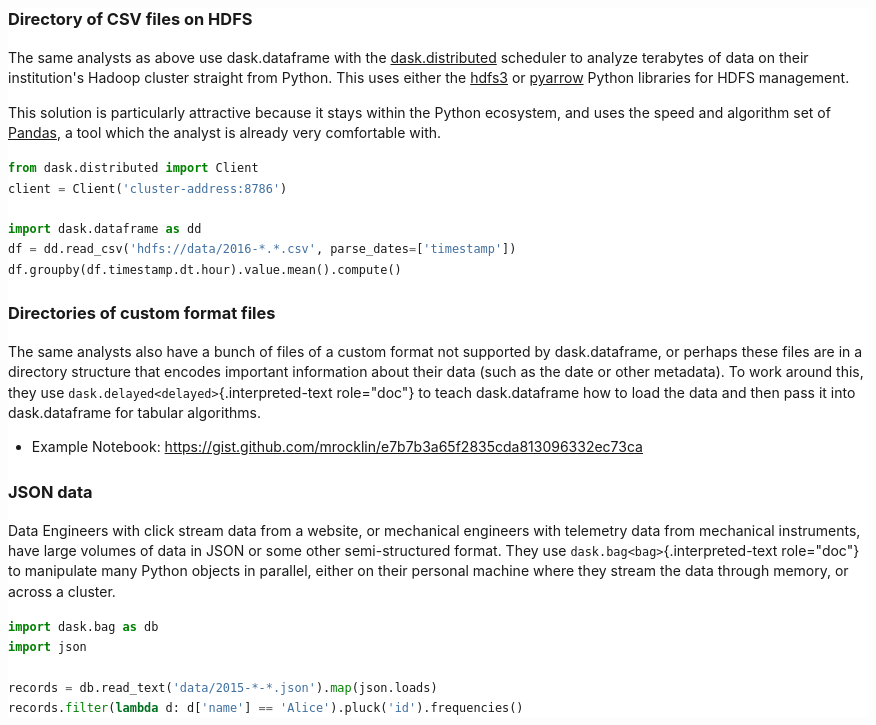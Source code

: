 ### Directory of CSV files on HDFS

The same analysts as above use dask.dataframe with the
[dask.distributed](https://distributed.dask.org/en/latest/) scheduler to
analyze terabytes of data on their institution\'s Hadoop cluster
straight from Python. This uses either the
[hdfs3](https://hdfs3.readthedocs.io/en/latest/) or
[pyarrow](https://arrow.apache.org/docs/python/index.html) Python
libraries for HDFS management.

This solution is particularly attractive because it stays within the
Python ecosystem, and uses the speed and algorithm set of
[Pandas](https://pandas.pydata.org/), a tool which the analyst is
already very comfortable with.

``` python
from dask.distributed import Client
client = Client('cluster-address:8786')

import dask.dataframe as dd
df = dd.read_csv('hdfs://data/2016-*.*.csv', parse_dates=['timestamp'])
df.groupby(df.timestamp.dt.hour).value.mean().compute()
```

### Directories of custom format files

The same analysts also have a bunch of files of a custom format not
supported by dask.dataframe, or perhaps these files are in a directory
structure that encodes important information about their data (such as
the date or other metadata). To work around this, they use
`dask.delayed<delayed>`{.interpreted-text role="doc"} to teach
dask.dataframe how to load the data and then pass it into dask.dataframe
for tabular algorithms.

-   Example Notebook:
    <https://gist.github.com/mrocklin/e7b7b3a65f2835cda813096332ec73ca>

### JSON data

Data Engineers with click stream data from a website, or mechanical
engineers with telemetry data from mechanical instruments, have large
volumes of data in JSON or some other semi-structured format. They use
`dask.bag<bag>`{.interpreted-text role="doc"} to manipulate many Python
objects in parallel, either on their personal machine where they stream
the data through memory, or across a cluster.

``` python
import dask.bag as db
import json

records = db.read_text('data/2015-*-*.json').map(json.loads)
records.filter(lambda d: d['name'] == 'Alice').pluck('id').frequencies()
```
